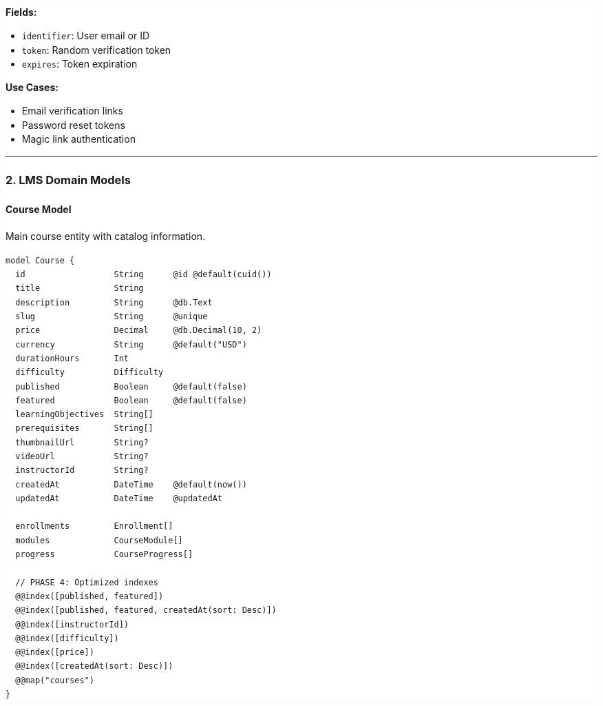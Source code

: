 **Fields:**
- `identifier`: User email or ID
- `token`: Random verification token
- `expires`: Token expiration

**Use Cases:**
- Email verification links
- Password reset tokens
- Magic link authentication

---

### 2. LMS Domain Models

#### Course Model

Main course entity with catalog information.

```prisma
model Course {
  id                  String      @id @default(cuid())
  title               String
  description         String      @db.Text
  slug                String      @unique
  price               Decimal     @db.Decimal(10, 2)
  currency            String      @default("USD")
  durationHours       Int
  difficulty          Difficulty
  published           Boolean     @default(false)
  featured            Boolean     @default(false)
  learningObjectives  String[]
  prerequisites       String[]
  thumbnailUrl        String?
  videoUrl            String?
  instructorId        String?
  createdAt           DateTime    @default(now())
  updatedAt           DateTime    @updatedAt

  enrollments         Enrollment[]
  modules             CourseModule[]
  progress            CourseProgress[]

  // PHASE 4: Optimized indexes
  @@index([published, featured])
  @@index([published, featured, createdAt(sort: Desc)])
  @@index([instructorId])
  @@index([difficulty])
  @@index([price])
  @@index([createdAt(sort: Desc)])
  @@map("courses")
}
```
